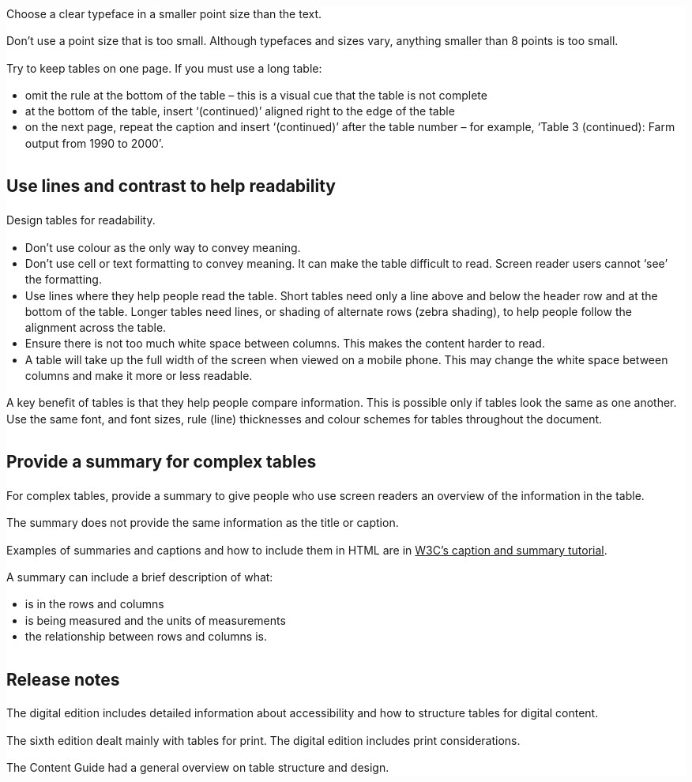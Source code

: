 Choose a clear typeface in a smaller point size than the text.

Don’t use a point size that is too small. Although typefaces and sizes vary, anything smaller than 8 points is too small.

Try to keep tables on one page. If you must use a long table:

*   omit the rule at the bottom of the table – this is a visual cue that the table is not complete
*   at the bottom of the table, insert ‘(continued)’ aligned right to the edge of the table
*   on the next page, repeat the caption and insert ‘(continued)’ after the table number – for example, ‘Table 3 (continued): Farm output from 1990 to 2000’.

Use lines and contrast to help readability
------------------------------------------

Design tables for readability.

*   Don’t use colour as the only way to convey meaning. 
*   Don’t use cell or text formatting to convey meaning. It can make the table difficult to read. Screen reader users cannot ‘see’ the formatting.
*   Use lines where they help people read the table. Short tables need only a line above and below the header row and at the bottom of the table. Longer tables need lines, or shading of alternate rows (zebra shading), to help people follow the alignment across the table.
*   Ensure there is not too much white space between columns. This makes the content harder to read.
*   A table will take up the full width of the screen when viewed on a mobile phone. This may change the white space between columns and make it more or less readable.

A key benefit of tables is that they help people compare information. This is possible only if tables look the same as one another. Use the same font, and font sizes, rule (line) thicknesses and colour schemes for tables throughout the document.

Provide a summary for complex tables
------------------------------------

For complex tables, provide a summary to give people who use screen readers an overview of the information in the table.

The summary does not provide the same information as the title or caption.

Examples of summaries and captions and how to include them in HTML are in [W3C’s caption and summary tutorial](https://www.w3.org/WAI/tutorials/tables/caption-summary/).

A summary can include a brief description of what:

*   is in the rows and columns
*   is being measured and the units of measurements
*   the relationship between rows and columns is.

Release notes
-------------

The digital edition includes detailed information about accessibility and how to structure tables for digital content.

The sixth edition dealt mainly with tables for print. The digital edition includes print considerations.

The Content Guide had a general overview on table structure and design.